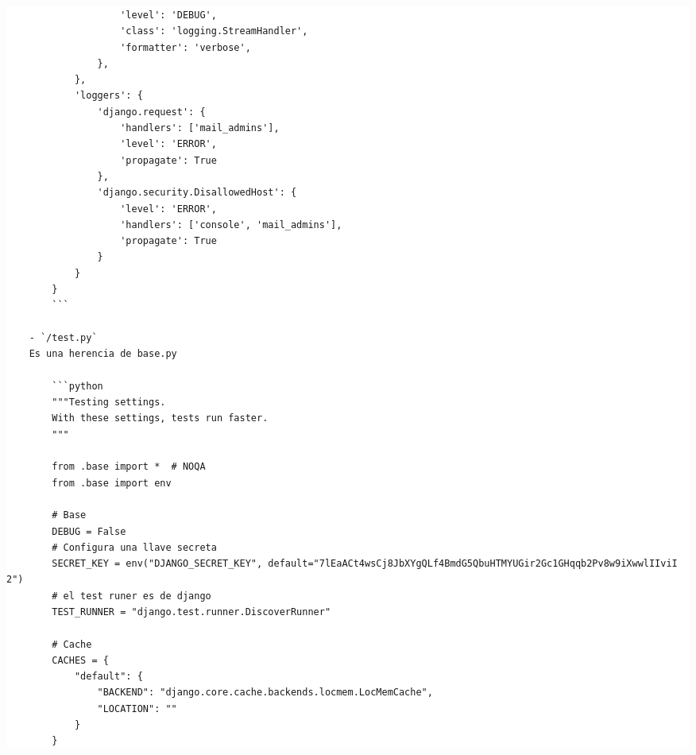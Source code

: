                         'level': 'DEBUG',
                        'class': 'logging.StreamHandler',
                        'formatter': 'verbose',
                    },
                },
                'loggers': {
                    'django.request': {
                        'handlers': ['mail_admins'],
                        'level': 'ERROR',
                        'propagate': True
                    },
                    'django.security.DisallowedHost': {
                        'level': 'ERROR',
                        'handlers': ['console', 'mail_admins'],
                        'propagate': True
                    }
                }
            }
            ```

        - `/test.py`
        Es una herencia de base.py

            ```python
            """Testing settings.
            With these settings, tests run faster.
            """

            from .base import *  # NOQA
            from .base import env

            # Base
            DEBUG = False
            # Configura una llave secreta
            SECRET_KEY = env("DJANGO_SECRET_KEY", default="7lEaACt4wsCj8JbXYgQLf4BmdG5QbuHTMYUGir2Gc1GHqqb2Pv8w9iXwwlIIviI2")
            # el test runer es de django
            TEST_RUNNER = "django.test.runner.DiscoverRunner"

            # Cache
            CACHES = {
                "default": {
                    "BACKEND": "django.core.cache.backends.locmem.LocMemCache",
                    "LOCATION": ""
                }
            }
